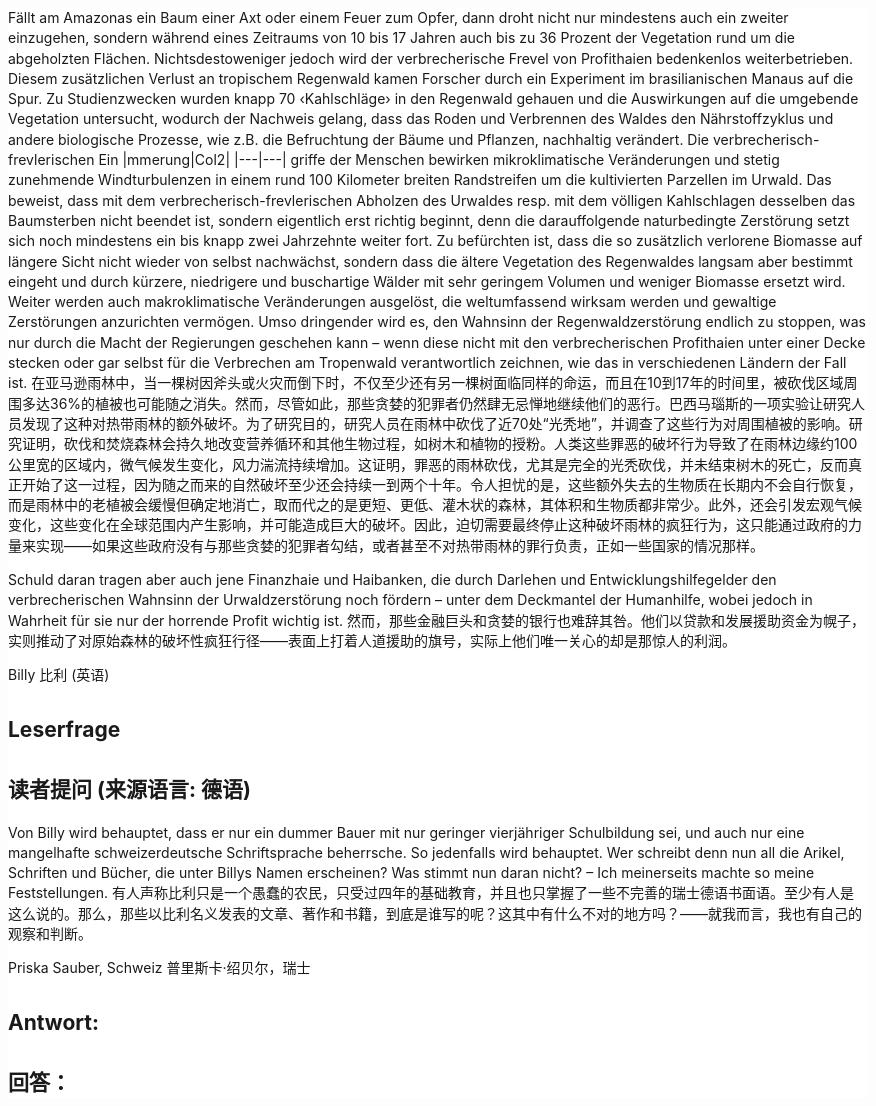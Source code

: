 Fällt am Amazonas ein Baum einer Axt oder einem Feuer zum Opfer, dann droht nicht nur mindestens auch ein zweiter einzugehen, sondern während eines Zeitraums von 10 bis 17 Jahren auch bis zu 36 Prozent der Vegetation rund um die abgeholzten Flächen. Nichtsdestoweniger jedoch wird der verbrecherische Frevel von Profithaien bedenkenlos weiterbetrieben. Diesem zusätzlichen Verlust an tropischem Regenwald kamen Forscher durch ein Experiment im brasilianischen Manaus auf die Spur. Zu Studienzwecken wurden knapp 70 ‹Kahlschläge› in den Regenwald gehauen und die Auswirkungen auf die umgebende Vegetation untersucht, wodurch der Nachweis gelang, dass das Roden und Verbrennen des Waldes den Nährstoffzyklus und andere biologische Prozesse, wie z.B. die Befruchtung der Bäume und Pflanzen, nachhaltig verändert. Die verbrecherisch-frevlerischen Ein |mmerung|Col2| |---|---| griffe der Menschen bewirken mikroklimatische Veränderungen und stetig zunehmende Windturbulenzen in einem rund 100 Kilometer breiten Randstreifen um die kultivierten Parzellen im Urwald. Das beweist, dass mit dem verbrecherisch-frevlerischen Abholzen des Urwaldes resp. mit dem völligen Kahlschlagen desselben das Baumsterben nicht beendet ist, sondern eigentlich erst richtig beginnt, denn die darauffolgende naturbedingte Zerstörung setzt sich noch mindestens ein bis knapp zwei Jahrzehnte weiter fort. Zu befürchten ist, dass die so zusätzlich verlorene Biomasse auf längere Sicht nicht wieder von selbst nachwächst, sondern dass die ältere Vegetation des Regenwaldes langsam aber bestimmt eingeht und durch kürzere, niedrigere und buschartige Wälder mit sehr geringem Volumen und weniger Biomasse ersetzt wird. Weiter werden auch makroklimatische Veränderungen ausgelöst, die weltumfassend wirksam werden und gewaltige Zerstörungen anzurichten vermögen. Umso dringender wird es, den Wahnsinn der Regenwaldzerstörung endlich zu stoppen, was nur durch die Macht der Regierungen geschehen kann – wenn diese nicht mit den verbrecherischen Profithaien unter einer Decke stecken oder gar selbst für die Verbrechen am Tropenwald verantwortlich zeichnen, wie das in verschiedenen Ländern der Fall ist.
在亚马逊雨林中，当一棵树因斧头或火灾而倒下时，不仅至少还有另一棵树面临同样的命运，而且在10到17年的时间里，被砍伐区域周围多达36%的植被也可能随之消失。然而，尽管如此，那些贪婪的犯罪者仍然肆无忌惮地继续他们的恶行。巴西马瑙斯的一项实验让研究人员发现了这种对热带雨林的额外破坏。为了研究目的，研究人员在雨林中砍伐了近70处“光秃地”，并调查了这些行为对周围植被的影响。研究证明，砍伐和焚烧森林会持久地改变营养循环和其他生物过程，如树木和植物的授粉。人类这些罪恶的破坏行为导致了在雨林边缘约100公里宽的区域内，微气候发生变化，风力湍流持续增加。这证明，罪恶的雨林砍伐，尤其是完全的光秃砍伐，并未结束树木的死亡，反而真正开始了这一过程，因为随之而来的自然破坏至少还会持续一到两个十年。令人担忧的是，这些额外失去的生物质在长期内不会自行恢复，而是雨林中的老植被会缓慢但确定地消亡，取而代之的是更短、更低、灌木状的森林，其体积和生物质都非常少。此外，还会引发宏观气候变化，这些变化在全球范围内产生影响，并可能造成巨大的破坏。因此，迫切需要最终停止这种破坏雨林的疯狂行为，这只能通过政府的力量来实现——如果这些政府没有与那些贪婪的犯罪者勾结，或者甚至不对热带雨林的罪行负责，正如一些国家的情况那样。

Schuld daran tragen aber auch jene Finanzhaie und Haibanken, die durch Darlehen und Entwicklungshilfegelder den verbrecherischen Wahnsinn der Urwaldzerstörung noch fördern – unter dem Deckmantel der Humanhilfe, wobei jedoch in Wahrheit für sie nur der horrende Profit wichtig ist.
然而，那些金融巨头和贪婪的银行也难辞其咎。他们以贷款和发展援助资金为幌子，实则推动了对原始森林的破坏性疯狂行径——表面上打着人道援助的旗号，实际上他们唯一关心的却是那惊人的利润。

Billy
比利 (英语)

## Leserfrage
## 读者提问 (来源语言: 德语)

Von Billy wird behauptet, dass er nur ein dummer Bauer mit nur geringer vierjähriger Schulbildung sei, und auch nur eine mangelhafte schweizerdeutsche Schriftsprache beherrsche. So jedenfalls wird behauptet. Wer schreibt denn nun all die Arikel, Schriften und Bücher, die unter Billys Namen erscheinen? Was stimmt nun daran nicht? – Ich meinerseits machte so meine Feststellungen.
有人声称比利只是一个愚蠢的农民，只受过四年的基础教育，并且也只掌握了一些不完善的瑞士德语书面语。至少有人是这么说的。那么，那些以比利名义发表的文章、著作和书籍，到底是谁写的呢？这其中有什么不对的地方吗？——就我而言，我也有自己的观察和判断。

Priska Sauber, Schweiz
普里斯卡·绍贝尔，瑞士

## Antwort:
## 回答：
